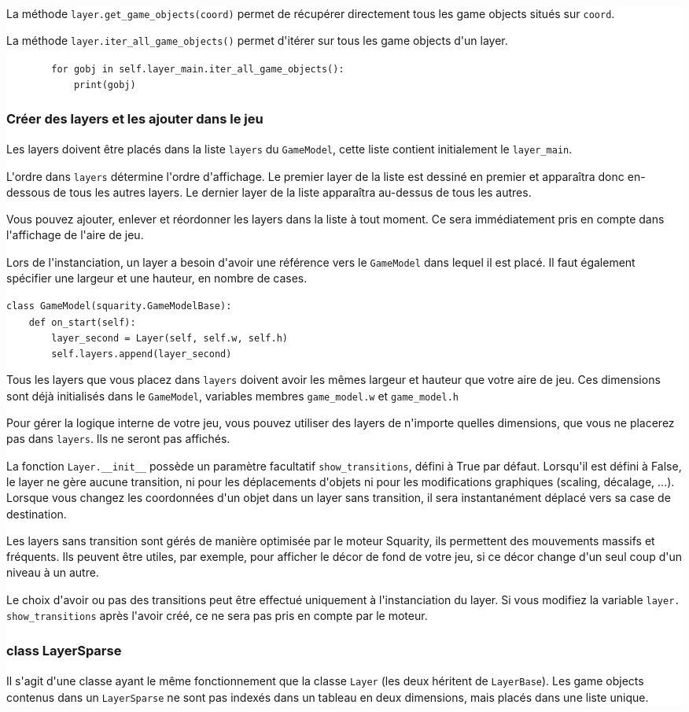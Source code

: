 La méthode `layer.get_game_objects(coord)` permet de récupérer directement tous les game objects situés sur `coord`.

La méthode `layer.iter_all_game_objects()` permet d'itérer sur tous les game objects d'un layer.

```
        for gobj in self.layer_main.iter_all_game_objects():
            print(gobj)
```

### Créer des layers et les ajouter dans le jeu

Les layers doivent être placés dans la liste `layers` du `GameModel`, cette liste contient initialement le `layer_main`.

L'ordre dans `layers` détermine l'ordre d'affichage. Le premier layer de la liste est dessiné en premier et apparaîtra donc en-dessous de tous les autres layers. Le dernier layer de la liste apparaîtra au-dessus de tous les autres.

Vous pouvez ajouter, enlever et réordonner les layers dans la liste à tout moment. Ce sera immédiatement pris en compte dans l'affichage de l'aire de jeu.

Lors de l'instanciation, un layer a besoin d'avoir une référence vers le `GameModel` dans lequel il est placé. Il faut également spécifier une largeur et une hauteur, en nombre de cases.

```
class GameModel(squarity.GameModelBase):
    def on_start(self):
        layer_second = Layer(self, self.w, self.h)
        self.layers.append(layer_second)
```

Tous les layers que vous placez dans `layers` doivent avoir les mêmes largeur et hauteur que votre aire de jeu. Ces dimensions sont déjà initialisés dans le `GameModel`, variables membres `game_model.w` et `game_model.h`

Pour gérer la logique interne de votre jeu, vous pouvez utiliser des layers de n'importe quelles dimensions, que vous ne placerez pas dans `layers`. Ils ne seront pas affichés.

La fonction `Layer.__init__` possède un paramètre facultatif `show_transitions`, défini à True par défaut. Lorsqu'il est défini à False, le layer ne gère aucune transition, ni pour les déplacements d'objets ni pour les modifications graphiques (scaling, décalage, ...). Lorsque vous changez les coordonnées d'un objet dans un layer sans transition, il sera instantanément déplacé vers sa case de destination.

Les layers sans transition sont gérés de manière optimisée par le moteur Squarity, ils permettent des mouvements massifs et fréquents. Ils peuvent être utiles, par exemple, pour afficher le décor de fond de votre jeu, si ce décor change d'un seul coup d'un niveau à un autre.

Le choix d'avoir ou pas des transitions peut être effectué uniquement à l'instanciation du layer. Si vous modifiez la variable `layer.show_transitions` après l'avoir créé, ce ne sera pas pris en compte par le moteur.

### class LayerSparse

Il s'agit d'une classe ayant le même fonctionnement que la classe `Layer` (les deux héritent de `LayerBase`). Les game objects contenus dans un `LayerSparse` ne sont pas indexés dans un tableau en deux dimensions, mais placés dans une liste unique.

